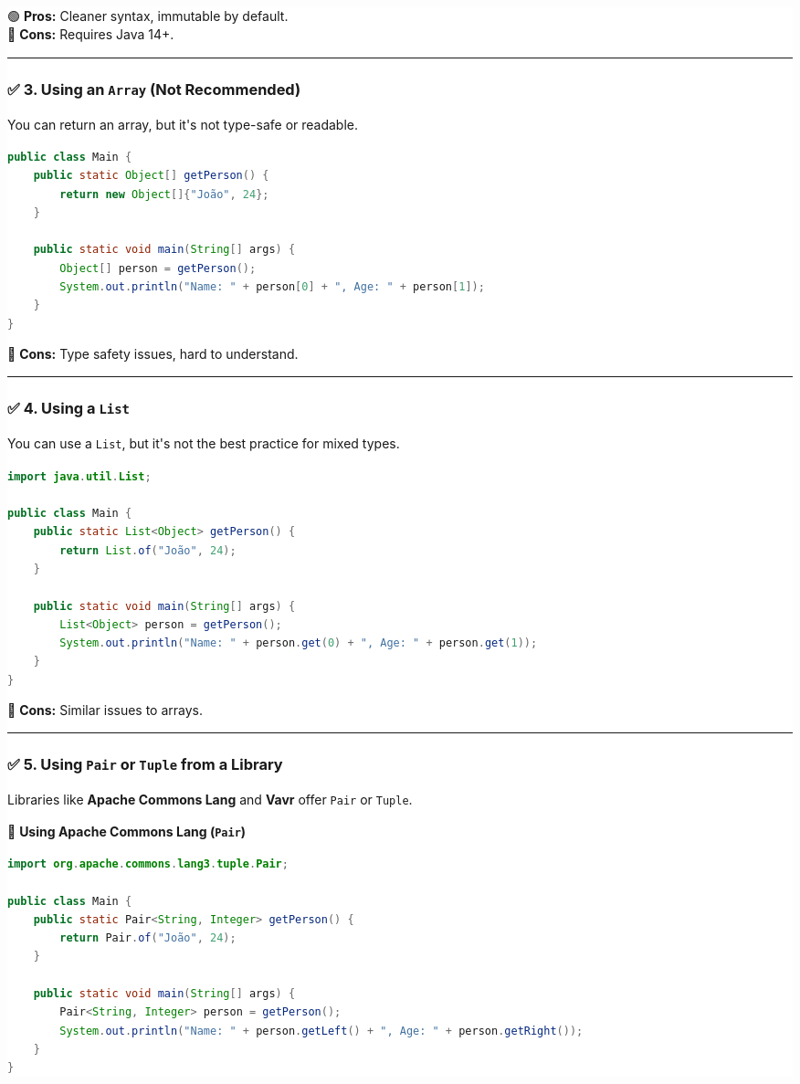 🟢 **Pros:** Cleaner syntax, immutable by default.\
🔴 **Cons:** Requires Java 14+.

---

### ✅ **3. Using an `Array` (Not Recommended)**

You can return an array, but it's not type-safe or readable.

```java
public class Main {
    public static Object[] getPerson() {
        return new Object[]{"João", 24};
    }

    public static void main(String[] args) {
        Object[] person = getPerson();
        System.out.println("Name: " + person[0] + ", Age: " + person[1]);
    }
}
```

🔴 **Cons:** Type safety issues, hard to understand.

---

### ✅ **4. Using a `List`**

You can use a `List`, but it's not the best practice for mixed types.

```java
import java.util.List;

public class Main {
    public static List<Object> getPerson() {
        return List.of("João", 24);
    }

    public static void main(String[] args) {
        List<Object> person = getPerson();
        System.out.println("Name: " + person.get(0) + ", Age: " + person.get(1));
    }
}
```

🔴 **Cons:** Similar issues to arrays.

---

### ✅ **5. Using `Pair` or `Tuple` from a Library**

Libraries like **Apache Commons Lang** and **Vavr** offer `Pair` or `Tuple`.

📌 **Using Apache Commons Lang (`Pair`)**

```java
import org.apache.commons.lang3.tuple.Pair;

public class Main {
    public static Pair<String, Integer> getPerson() {
        return Pair.of("João", 24);
    }

    public static void main(String[] args) {
        Pair<String, Integer> person = getPerson();
        System.out.println("Name: " + person.getLeft() + ", Age: " + person.getRight());
    }
}
```